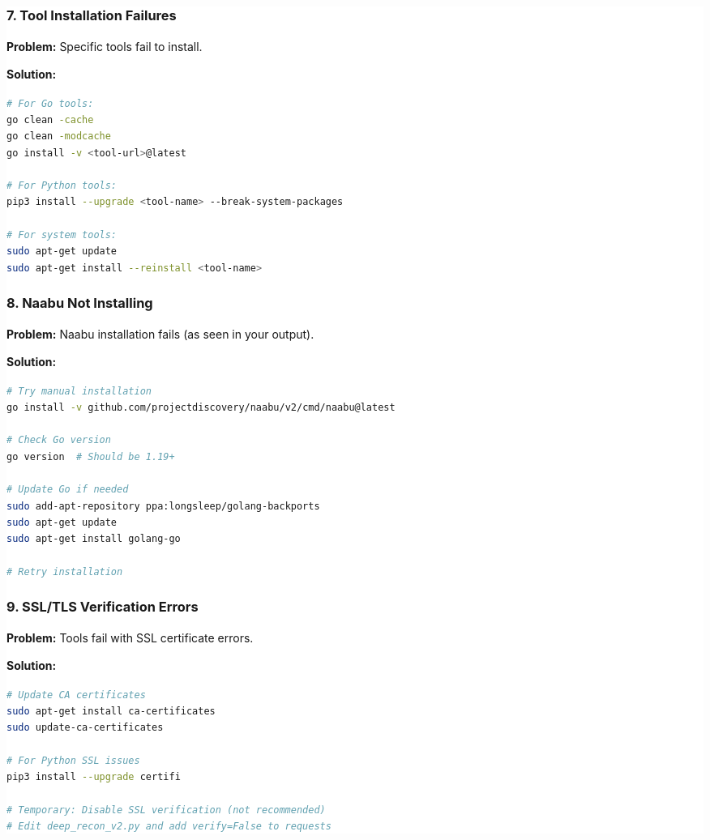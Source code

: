 ### 7. Tool Installation Failures

**Problem:** Specific tools fail to install.

**Solution:**
```bash
# For Go tools:
go clean -cache
go clean -modcache
go install -v <tool-url>@latest

# For Python tools:
pip3 install --upgrade <tool-name> --break-system-packages

# For system tools:
sudo apt-get update
sudo apt-get install --reinstall <tool-name>
```

### 8. Naabu Not Installing

**Problem:** Naabu installation fails (as seen in your output).

**Solution:**
```bash
# Try manual installation
go install -v github.com/projectdiscovery/naabu/v2/cmd/naabu@latest

# Check Go version
go version  # Should be 1.19+

# Update Go if needed
sudo add-apt-repository ppa:longsleep/golang-backports
sudo apt-get update
sudo apt-get install golang-go

# Retry installation
```

### 9. SSL/TLS Verification Errors

**Problem:** Tools fail with SSL certificate errors.

**Solution:**
```bash
# Update CA certificates
sudo apt-get install ca-certificates
sudo update-ca-certificates

# For Python SSL issues
pip3 install --upgrade certifi

# Temporary: Disable SSL verification (not recommended)
# Edit deep_recon_v2.py and add verify=False to requests
```
